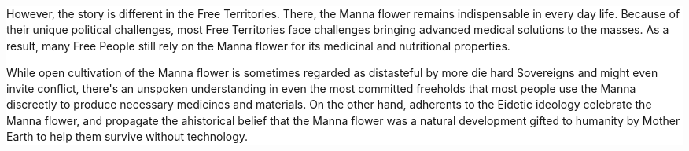 However, the story is different in the Free Territories. There, the Manna flower remains indispensable in every day life. Because of their unique political challenges, most Free Territories face challenges bringing advanced medical solutions to the masses. As a result, many Free People still rely on the Manna flower for its medicinal and nutritional properties.

While open cultivation of the Manna flower is sometimes regarded as distasteful by more die hard Sovereigns and might even invite conflict, there's an unspoken understanding in even the most committed freeholds that most people use the Manna discreetly to produce necessary medicines and materials. On the other hand, adherents to the Eidetic ideology celebrate the Manna flower, and propagate the ahistorical belief that the Manna flower was a natural development gifted to humanity by Mother Earth to help them survive without technology.
